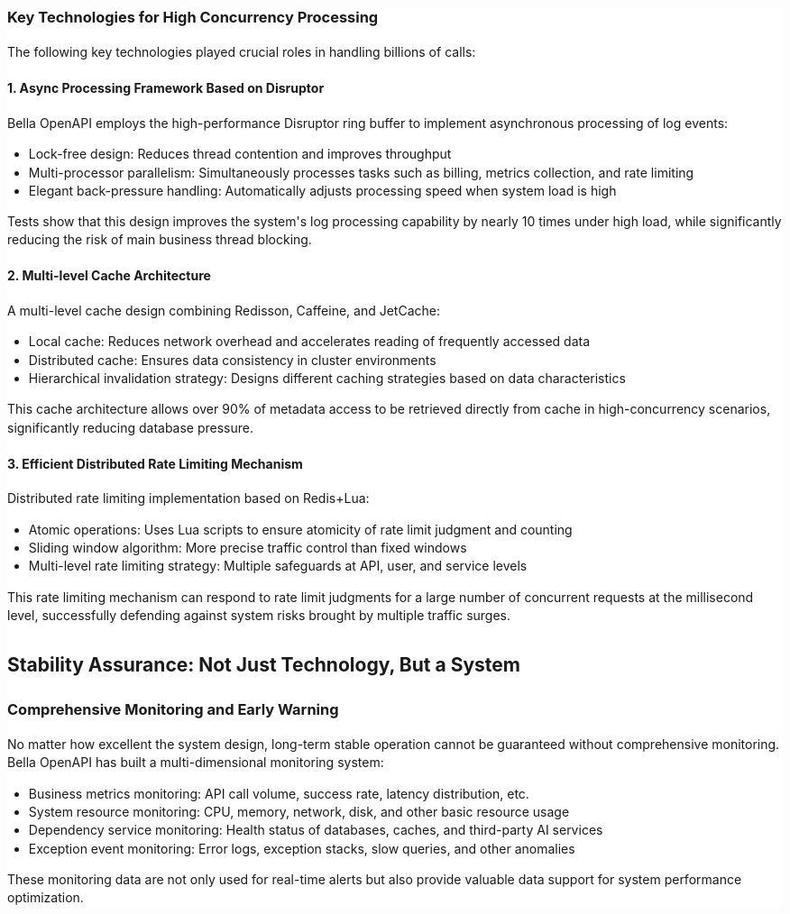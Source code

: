 ### Key Technologies for High Concurrency Processing

The following key technologies played crucial roles in handling billions of calls:

#### 1. Async Processing Framework Based on Disruptor

Bella OpenAPI employs the high-performance Disruptor ring buffer to implement asynchronous processing of log events:

- Lock-free design: Reduces thread contention and improves throughput
- Multi-processor parallelism: Simultaneously processes tasks such as billing, metrics collection, and rate limiting
- Elegant back-pressure handling: Automatically adjusts processing speed when system load is high

Tests show that this design improves the system's log processing capability by nearly 10 times under high load, while significantly reducing the risk of main business thread blocking.

#### 2. Multi-level Cache Architecture

A multi-level cache design combining Redisson, Caffeine, and JetCache:

- Local cache: Reduces network overhead and accelerates reading of frequently accessed data
- Distributed cache: Ensures data consistency in cluster environments
- Hierarchical invalidation strategy: Designs different caching strategies based on data characteristics

This cache architecture allows over 90% of metadata access to be retrieved directly from cache in high-concurrency scenarios, significantly reducing database pressure.

#### 3. Efficient Distributed Rate Limiting Mechanism

Distributed rate limiting implementation based on Redis+Lua:

- Atomic operations: Uses Lua scripts to ensure atomicity of rate limit judgment and counting
- Sliding window algorithm: More precise traffic control than fixed windows
- Multi-level rate limiting strategy: Multiple safeguards at API, user, and service levels

This rate limiting mechanism can respond to rate limit judgments for a large number of concurrent requests at the millisecond level, successfully defending against system risks brought by multiple traffic surges.

## Stability Assurance: Not Just Technology, But a System

### Comprehensive Monitoring and Early Warning

No matter how excellent the system design, long-term stable operation cannot be guaranteed without comprehensive monitoring. Bella OpenAPI has built a multi-dimensional monitoring system:

- Business metrics monitoring: API call volume, success rate, latency distribution, etc.
- System resource monitoring: CPU, memory, network, disk, and other basic resource usage
- Dependency service monitoring: Health status of databases, caches, and third-party AI services
- Exception event monitoring: Error logs, exception stacks, slow queries, and other anomalies

These monitoring data are not only used for real-time alerts but also provide valuable data support for system performance optimization.
